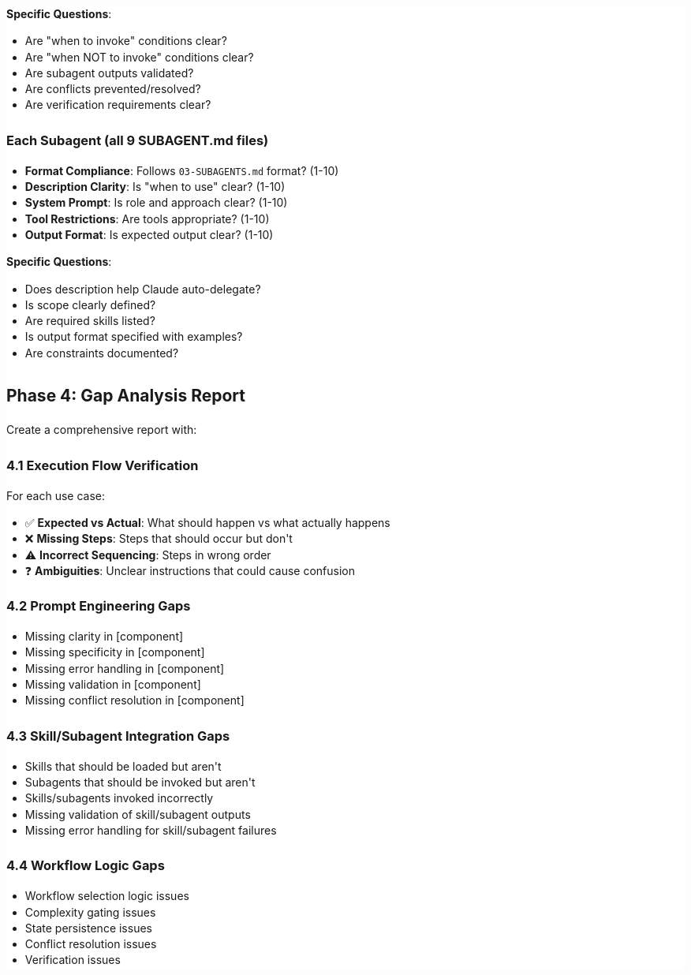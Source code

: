 **Specific Questions**:
- Are "when to invoke" conditions clear?
- Are "when NOT to invoke" conditions clear?
- Are subagent outputs validated?
- Are conflicts prevented/resolved?
- Are verification requirements clear?

### Each Subagent (all 9 SUBAGENT.md files)
- **Format Compliance**: Follows `03-SUBAGENTS.md` format? (1-10)
- **Description Clarity**: Is "when to use" clear? (1-10)
- **System Prompt**: Is role and approach clear? (1-10)
- **Tool Restrictions**: Are tools appropriate? (1-10)
- **Output Format**: Is expected output clear? (1-10)

**Specific Questions**:
- Does description help Claude auto-delegate?
- Is scope clearly defined?
- Are required skills listed?
- Is output format specified with examples?
- Are constraints documented?

## Phase 4: Gap Analysis Report

Create a comprehensive report with:

### 4.1 Execution Flow Verification
For each use case:
- ✅ **Expected vs Actual**: What should happen vs what actually happens
- ❌ **Missing Steps**: Steps that should occur but don't
- ⚠️ **Incorrect Sequencing**: Steps in wrong order
- ❓ **Ambiguities**: Unclear instructions that could cause confusion

### 4.2 Prompt Engineering Gaps
- Missing clarity in [component]
- Missing specificity in [component]
- Missing error handling in [component]
- Missing validation in [component]
- Missing conflict resolution in [component]

### 4.3 Skill/Subagent Integration Gaps
- Skills that should be loaded but aren't
- Subagents that should be invoked but aren't
- Skills/subagents invoked incorrectly
- Missing validation of skill/subagent outputs
- Missing error handling for skill/subagent failures

### 4.4 Workflow Logic Gaps
- Workflow selection logic issues
- Complexity gating issues
- State persistence issues
- Conflict resolution issues
- Verification issues
